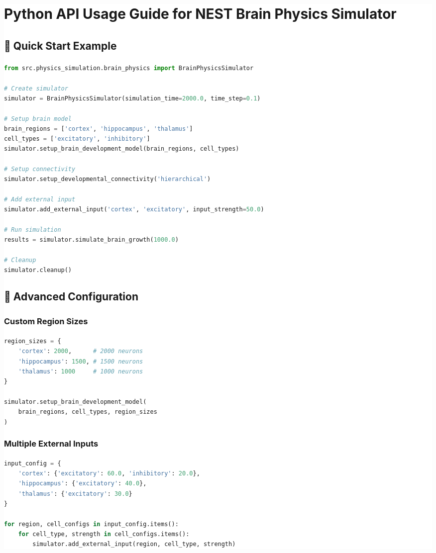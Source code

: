 # Python API Usage Guide for NEST Brain Physics Simulator

## 🚀 Quick Start Example

```python
from src.physics_simulation.brain_physics import BrainPhysicsSimulator

# Create simulator
simulator = BrainPhysicsSimulator(simulation_time=2000.0, time_step=0.1)

# Setup brain model
brain_regions = ['cortex', 'hippocampus', 'thalamus']
cell_types = ['excitatory', 'inhibitory']
simulator.setup_brain_development_model(brain_regions, cell_types)

# Setup connectivity
simulator.setup_developmental_connectivity('hierarchical')

# Add external input
simulator.add_external_input('cortex', 'excitatory', input_strength=50.0)

# Run simulation
results = simulator.simulate_brain_growth(1000.0)

# Cleanup
simulator.cleanup()
```

## 🧠 Advanced Configuration

### Custom Region Sizes
```python
region_sizes = {
    'cortex': 2000,      # 2000 neurons
    'hippocampus': 1500, # 1500 neurons
    'thalamus': 1000     # 1000 neurons
}

simulator.setup_brain_development_model(
    brain_regions, cell_types, region_sizes
)
```

### Multiple External Inputs
```python
input_config = {
    'cortex': {'excitatory': 60.0, 'inhibitory': 20.0},
    'hippocampus': {'excitatory': 40.0},
    'thalamus': {'excitatory': 30.0}
}

for region, cell_configs in input_config.items():
    for cell_type, strength in cell_configs.items():
        simulator.add_external_input(region, cell_type, strength)
```
